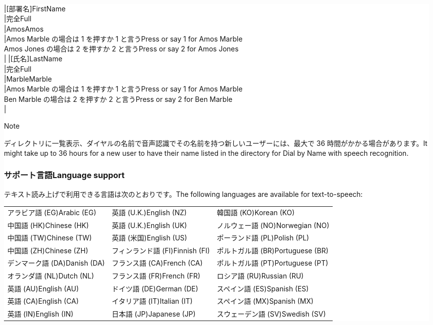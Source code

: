 |<span data-ttu-id="78d6a-231">[部署名]</span><span class="sxs-lookup"><span data-stu-id="78d6a-231">FirstName</span></span>  <br/> |<span data-ttu-id="78d6a-232">完全</span><span class="sxs-lookup"><span data-stu-id="78d6a-232">Full</span></span>  <br/> |<span data-ttu-id="78d6a-233">Amos</span><span class="sxs-lookup"><span data-stu-id="78d6a-233">Amos</span></span>  <br/> |<span data-ttu-id="78d6a-234">Amos Marble の場合は 1 を押すか 1 と言う</span><span class="sxs-lookup"><span data-stu-id="78d6a-234">Press or say 1 for Amos Marble</span></span>  <br/> <span data-ttu-id="78d6a-235">Amos Jones の場合は 2 を押すか 2 と言う</span><span class="sxs-lookup"><span data-stu-id="78d6a-235">Press or say 2 for Amos Jones</span></span>  <br/> |
|<span data-ttu-id="78d6a-236">[氏名]</span><span class="sxs-lookup"><span data-stu-id="78d6a-236">LastName</span></span>  <br/> |<span data-ttu-id="78d6a-237">完全</span><span class="sxs-lookup"><span data-stu-id="78d6a-237">Full</span></span>  <br/> |<span data-ttu-id="78d6a-238">Marble</span><span class="sxs-lookup"><span data-stu-id="78d6a-238">Marble</span></span>  <br/> |<span data-ttu-id="78d6a-239">Amos Marble の場合は 1 を押すか 1 と言う</span><span class="sxs-lookup"><span data-stu-id="78d6a-239">Press or say 1 for Amos Marble</span></span>  <br/> <span data-ttu-id="78d6a-240">Ben Marble の場合は 2 を押すか 2 と言う</span><span class="sxs-lookup"><span data-stu-id="78d6a-240">Press or say 2 for Ben Marble</span></span>  <br/> |
   
> [!NOTE]
> <span data-ttu-id="78d6a-241">ディレクトリに一覧表示、ダイヤルの名前で音声認識でその名前を持つ新しいユーザーには、最大で 36 時間がかかる場合があります。</span><span class="sxs-lookup"><span data-stu-id="78d6a-241">It might take up to 36 hours for a new user to have their name listed in the directory for Dial by Name with speech recognition.</span></span> 
  
### <a name="language-support"></a><span data-ttu-id="78d6a-242">サポート言語</span><span class="sxs-lookup"><span data-stu-id="78d6a-242">Language support</span></span>

<span data-ttu-id="78d6a-243">テキスト読み上げで利用できる言語は次のとおりです。</span><span class="sxs-lookup"><span data-stu-id="78d6a-243">The following languages are available for text-to-speech:</span></span>
  
||||
|:-----|:-----|:-----|
|<span data-ttu-id="78d6a-244">アラビア語 (EG)</span><span class="sxs-lookup"><span data-stu-id="78d6a-244">Arabic (EG)</span></span>  <br/> |<span data-ttu-id="78d6a-245">英語 (U.K.)</span><span class="sxs-lookup"><span data-stu-id="78d6a-245">English (NZ)</span></span>  <br/> |<span data-ttu-id="78d6a-246">韓国語 (KO)</span><span class="sxs-lookup"><span data-stu-id="78d6a-246">Korean (KO)</span></span>  <br/> |
|<span data-ttu-id="78d6a-247">中国語 (HK)</span><span class="sxs-lookup"><span data-stu-id="78d6a-247">Chinese (HK)</span></span>  <br/> |<span data-ttu-id="78d6a-248">英語 (U.K.)</span><span class="sxs-lookup"><span data-stu-id="78d6a-248">English (UK)</span></span>  <br/> |<span data-ttu-id="78d6a-249">ノルウェー語 (NO)</span><span class="sxs-lookup"><span data-stu-id="78d6a-249">Norwegian (NO)</span></span>  <br/> |
|<span data-ttu-id="78d6a-250">中国語 (TW)</span><span class="sxs-lookup"><span data-stu-id="78d6a-250">Chinese (TW)</span></span>  <br/> |<span data-ttu-id="78d6a-251">英語 (米国)</span><span class="sxs-lookup"><span data-stu-id="78d6a-251">English (US)</span></span>  <br/> |<span data-ttu-id="78d6a-252">ポーランド語 (PL)</span><span class="sxs-lookup"><span data-stu-id="78d6a-252">Polish (PL)</span></span>  <br/> |
|<span data-ttu-id="78d6a-253">中国語 (ZH)</span><span class="sxs-lookup"><span data-stu-id="78d6a-253">Chinese (ZH)</span></span>  <br/> |<span data-ttu-id="78d6a-254">フィンランド語 (FI)</span><span class="sxs-lookup"><span data-stu-id="78d6a-254">Finnish (FI)</span></span>  <br/> |<span data-ttu-id="78d6a-255">ポルトガル語 (BR)</span><span class="sxs-lookup"><span data-stu-id="78d6a-255">Portuguese (BR)</span></span>  <br/> |
|<span data-ttu-id="78d6a-256">デンマーク語 (DA)</span><span class="sxs-lookup"><span data-stu-id="78d6a-256">Danish (DA)</span></span>  <br/> |<span data-ttu-id="78d6a-257">フランス語 (CA)</span><span class="sxs-lookup"><span data-stu-id="78d6a-257">French (CA)</span></span>  <br/> |<span data-ttu-id="78d6a-258">ポルトガル語 (PT)</span><span class="sxs-lookup"><span data-stu-id="78d6a-258">Portuguese (PT)</span></span>  <br/> |
|<span data-ttu-id="78d6a-259">オランダ語 (NL)</span><span class="sxs-lookup"><span data-stu-id="78d6a-259">Dutch (NL)</span></span>  <br/> |<span data-ttu-id="78d6a-260">フランス語 (FR)</span><span class="sxs-lookup"><span data-stu-id="78d6a-260">French (FR)</span></span>  <br/> |<span data-ttu-id="78d6a-261">ロシア語 (RU)</span><span class="sxs-lookup"><span data-stu-id="78d6a-261">Russian (RU)</span></span>  <br/> |
|<span data-ttu-id="78d6a-262">英語 (AU)</span><span class="sxs-lookup"><span data-stu-id="78d6a-262">English (AU)</span></span>  <br/> |<span data-ttu-id="78d6a-263">ドイツ語 (DE)</span><span class="sxs-lookup"><span data-stu-id="78d6a-263">German (DE)</span></span>  <br/> |<span data-ttu-id="78d6a-264">スペイン語 (ES)</span><span class="sxs-lookup"><span data-stu-id="78d6a-264">Spanish (ES)</span></span>  <br/> |
|<span data-ttu-id="78d6a-265">英語 (CA)</span><span class="sxs-lookup"><span data-stu-id="78d6a-265">English (CA)</span></span>  <br/> |<span data-ttu-id="78d6a-266">イタリア語 (IT)</span><span class="sxs-lookup"><span data-stu-id="78d6a-266">Italian (IT)</span></span>  <br/> |<span data-ttu-id="78d6a-267">スペイン語 (MX)</span><span class="sxs-lookup"><span data-stu-id="78d6a-267">Spanish (MX)</span></span>  <br/> |
|<span data-ttu-id="78d6a-268">英語 (IN)</span><span class="sxs-lookup"><span data-stu-id="78d6a-268">English (IN)</span></span>  <br/> |<span data-ttu-id="78d6a-269">日本語 (JP)</span><span class="sxs-lookup"><span data-stu-id="78d6a-269">Japanese (JP)</span></span>  <br/> |<span data-ttu-id="78d6a-270">スウェーデン語 (SV)</span><span class="sxs-lookup"><span data-stu-id="78d6a-270">Swedish (SV)</span></span>  <br/> |
   